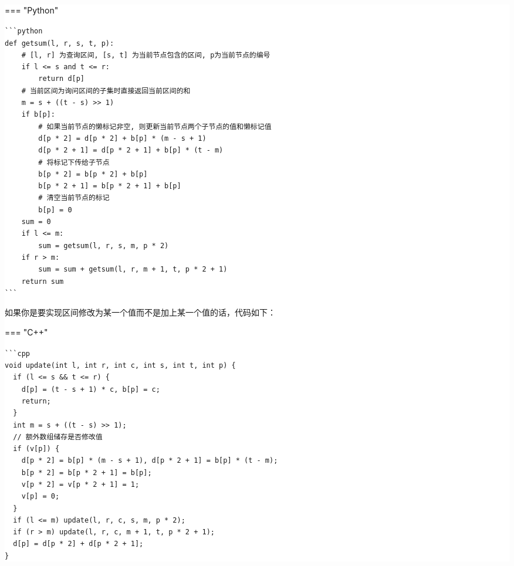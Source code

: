 === "Python"

    ```python
    def getsum(l, r, s, t, p):
        # [l, r] 为查询区间, [s, t] 为当前节点包含的区间, p为当前节点的编号
        if l <= s and t <= r:
            return d[p]
        # 当前区间为询问区间的子集时直接返回当前区间的和
        m = s + ((t - s) >> 1)
        if b[p]:
            # 如果当前节点的懒标记非空, 则更新当前节点两个子节点的值和懒标记值
            d[p * 2] = d[p * 2] + b[p] * (m - s + 1)
            d[p * 2 + 1] = d[p * 2 + 1] + b[p] * (t - m)
            # 将标记下传给子节点
            b[p * 2] = b[p * 2] + b[p]
            b[p * 2 + 1] = b[p * 2 + 1] + b[p]
            # 清空当前节点的标记
            b[p] = 0
        sum = 0
        if l <= m:
            sum = getsum(l, r, s, m, p * 2)
        if r > m:
            sum = sum + getsum(l, r, m + 1, t, p * 2 + 1)
        return sum
    ```

如果你是要实现区间修改为某一个值而不是加上某一个值的话，代码如下：

=== "C++"

    ```cpp
    void update(int l, int r, int c, int s, int t, int p) {
      if (l <= s && t <= r) {
        d[p] = (t - s + 1) * c, b[p] = c;
        return;
      }
      int m = s + ((t - s) >> 1);
      // 额外数组储存是否修改值
      if (v[p]) {
        d[p * 2] = b[p] * (m - s + 1), d[p * 2 + 1] = b[p] * (t - m);
        b[p * 2] = b[p * 2 + 1] = b[p];
        v[p * 2] = v[p * 2 + 1] = 1;
        v[p] = 0;
      }
      if (l <= m) update(l, r, c, s, m, p * 2);
      if (r > m) update(l, r, c, m + 1, t, p * 2 + 1);
      d[p] = d[p * 2] + d[p * 2 + 1];
    }
